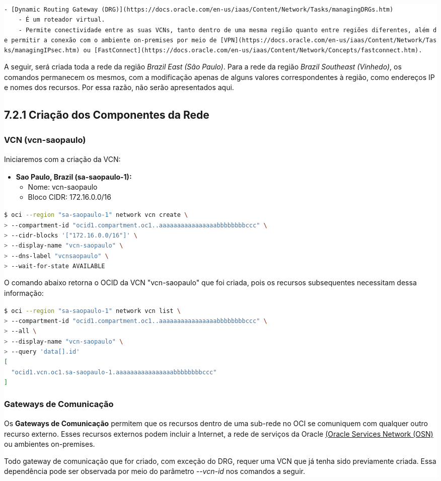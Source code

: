     - [Dynamic Routing Gateway (DRG)](https://docs.oracle.com/en-us/iaas/Content/Network/Tasks/managingDRGs.htm)
        - É um roteador virtual.
        - Permite conectividade entre as suas VCNs, tanto dentro de uma mesma região quanto entre regiões diferentes, além de permitir a conexão com o ambiente on-premises por meio de [VPN](https://docs.oracle.com/en-us/iaas/Content/Network/Tasks/managingIPsec.htm) ou [FastConnect](https://docs.oracle.com/en-us/iaas/Content/Network/Concepts/fastconnect.htm).

A seguir, será criada toda a rede da região _Brazil East (São Paulo)_. Para a rede da região _Brazil Southeast (Vinhedo)_, os comandos permanecem os mesmos, com a modificação apenas de alguns valores correspondentes à região, como endereços IP e nomes dos recursos. Por essa razão, não serão apresentados aqui. 

## 7.2.1 Criação dos Componentes da Rede

### **VCN (vcn-saopaulo)**

Iniciaremos com a criação da VCN:

- **Sao Paulo, Brazil (sa-saopaulo-1):**
    - Nome: vcn-saopaulo
    - Bloco CIDR: 172.16.0.0/16

```bash linenums="1"
$ oci --region "sa-saopaulo-1" network vcn create \
> --compartment-id "ocid1.compartment.oc1..aaaaaaaaaaaaaaaabbbbbbbbccc" \
> --cidr-blocks '["172.16.0.0/16"]' \
> --display-name "vcn-saopaulo" \
> --dns-label "vcnsaopaulo" \
> --wait-for-state AVAILABLE
```

O comando abaixo retorna o OCID da VCN "vcn-saopaulo" que foi criada, pois os recursos subsequentes necessitam dessa informação:

```bash linenums="1"
$ oci --region "sa-saopaulo-1" network vcn list \
> --compartment-id "ocid1.compartment.oc1..aaaaaaaaaaaaaaaabbbbbbbbccc" \
> --all \
> --display-name "vcn-saopaulo" \
> --query 'data[].id'
[
  "ocid1.vcn.oc1.sa-saopaulo-1.aaaaaaaaaaaaaaaabbbbbbbbccc"
]
```

### **Gateways de Comunicação**

Os **Gateways de Comunicação** permitem que os recursos dentro de uma sub-rede no OCI se comuniquem com qualquer outro recurso externo. Esses recursos externos podem incluir a Internet, a rede de serviços da Oracle [(Oracle Services Network (OSN)](https://docs.oracle.com/en-us/iaas/Content/Network/Tasks/servicegateway.htm#oracle-services) ou ambientes on-premises.

Todo gateway de comunicação que for criado, com exceção do DRG, requer uma VCN que já tenha sido previamente criada. Essa dependência pode ser observada por meio do parâmetro _--vcn-id_ nos comandos a seguir.
